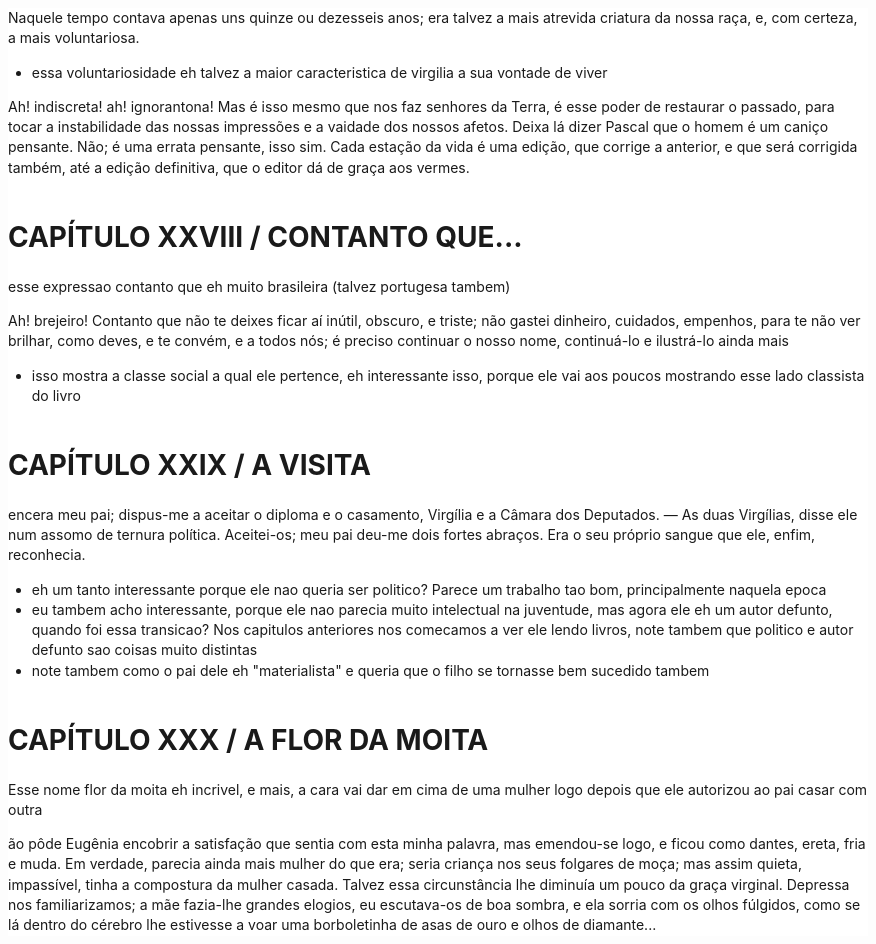 Naquele tempo contava apenas uns 
quinze ou dezesseis anos; era talvez a mais atrevida criatura da 
nossa raça, e, com certeza, a mais voluntariosa.
- essa voluntariosidade eh talvez a maior caracteristica de virgilia
a sua vontade de viver


Ah! indiscreta! ah! ignorantona! Mas é isso mesmo que nos faz 
senhores da Terra, é esse poder de restaurar o passado, para tocar a 
instabilidade das nossas impressões e a vaidade dos nossos afetos. 
Deixa lá dizer Pascal que o homem é um caniço pensante. Não; é 
uma errata pensante, isso sim. Cada estação da vida é uma edição, 
que corrige a anterior, e que será corrigida também, até a edição 
definitiva, que o editor dá de graça aos vermes.


# CAPÍTULO XXVIII / CONTANTO QUE...

esse expressao contanto que eh muito brasileira (talvez portugesa tambem)

 Ah! brejeiro! Contanto que não te deixes ficar aí inútil, obscuro, e 
triste; não gastei dinheiro, cuidados, empenhos, para te não ver 
brilhar, como deves, e te convém, e a todos nós; é preciso continuar 
o nosso nome, continuá-lo e ilustrá-lo ainda mais
- isso mostra a classe social a qual ele pertence, eh interessante isso,
porque ele vai aos poucos mostrando esse lado classista do livro

# CAPÍTULO XXIX / A VISITA

encera meu pai; dispus-me a aceitar o diploma e o casamento, 
Virgília e a Câmara dos Deputados. — As duas Virgílias, disse ele num 
assomo de ternura política. Aceitei-os; meu pai deu-me dois fortes 
abraços. Era o seu próprio sangue que ele, enfim, reconhecia. 
- eh um tanto interessante porque ele nao queria ser politico? Parece um 
trabalho tao bom, principalmente naquela epoca
- eu tambem acho interessante, porque ele nao parecia muito intelectual
na juventude, mas agora ele eh um autor defunto, quando foi essa transicao?
Nos capitulos anteriores nos comecamos a ver ele lendo livros, note tambem
que politico e autor defunto sao coisas muito distintas
- note tambem como o pai dele eh "materialista" e queria que o filho
se tornasse bem sucedido tambem

# CAPÍTULO XXX / A FLOR DA MOITA

Esse nome flor da moita eh incrivel, e mais, a cara vai dar em cima de uma
mulher logo depois que ele autorizou ao pai casar com outra

ão pôde Eugênia encobrir a satisfação que sentia com esta minha 
palavra, mas emendou-se logo, e ficou como dantes, ereta, fria e 
muda. Em verdade, parecia ainda mais mulher do que era; seria 
criança nos seus folgares de moça; mas assim quieta, impassível, 
tinha a compostura da mulher casada. Talvez essa circunstância lhe 
diminuía um pouco da graça virginal. Depressa nos familiarizamos; a 
mãe fazia-lhe grandes elogios, eu escutava-os de boa sombra, e ela 
sorria com os olhos fúlgidos, como se lá dentro do cérebro lhe 
estivesse a voar uma borboletinha de asas de ouro e olhos de 
diamante... 
